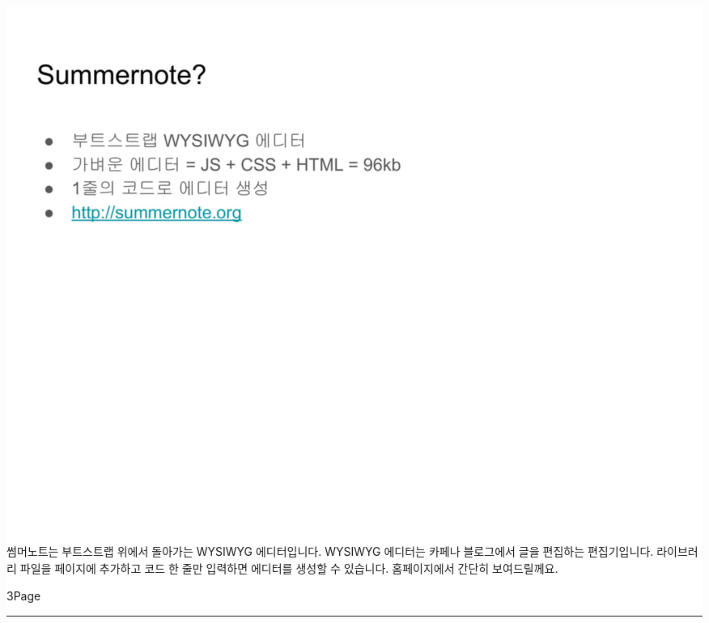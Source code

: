 ![summernote-story-02](/assets/img/2015-12-19-summernote-story/summernote-story-02.jpg)

썸머노트는 부트스트랩 위에서 돌아가는 WYSIWYG 에디터입니다. WYSIWYG 에디터는 카페나 블로그에서 글을 편집하는 편집기입니다.
라이브러리 파일을 페이지에 추가하고 코드 한 줄만 입력하면 에디터를 생성할 수 있습니다. 홈페이지에서 간단히 보여드릴께요.

3Page

---